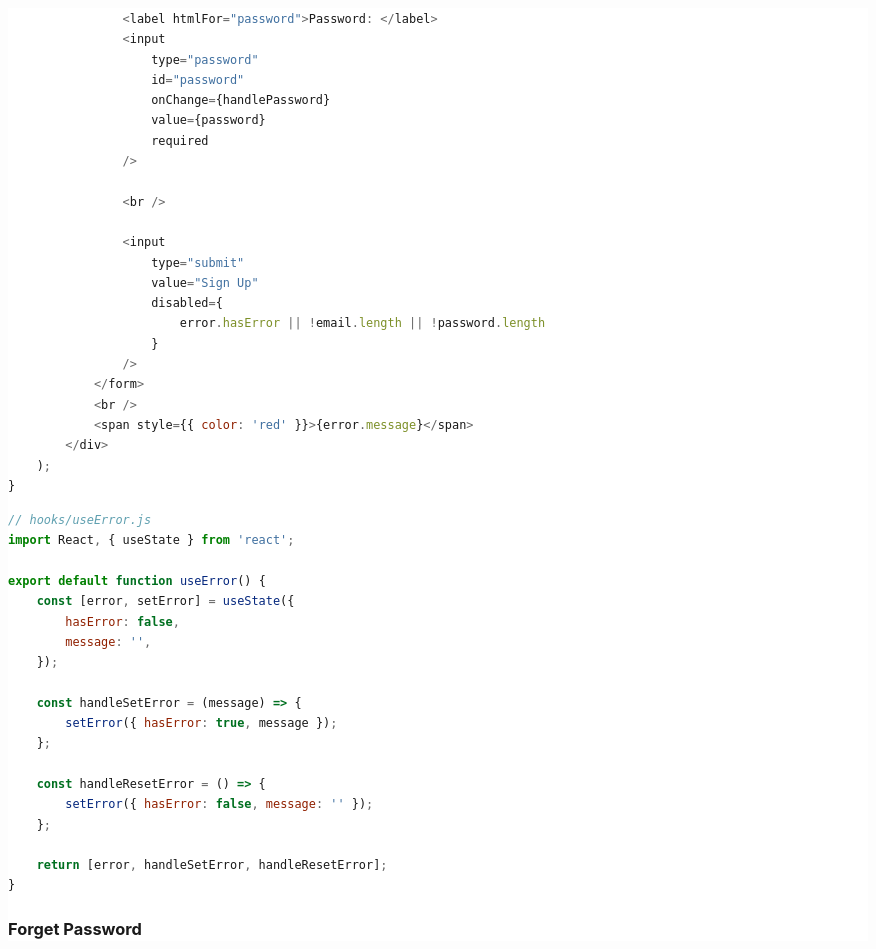 ```js
                <label htmlFor="password">Password: </label>
                <input
                    type="password"
                    id="password"
                    onChange={handlePassword}
                    value={password}
                    required
                />

                <br />

                <input
                    type="submit"
                    value="Sign Up"
                    disabled={
                        error.hasError || !email.length || !password.length
                    }
                />
            </form>
            <br />
            <span style={{ color: 'red' }}>{error.message}</span>
        </div>
    );
}

```

```js
// hooks/useError.js
import React, { useState } from 'react';

export default function useError() {
    const [error, setError] = useState({
        hasError: false,
        message: '',
    });

    const handleSetError = (message) => {
        setError({ hasError: true, message });
    };

    const handleResetError = () => {
        setError({ hasError: false, message: '' });
    };

    return [error, handleSetError, handleResetError];
}

```

### Forget Password
